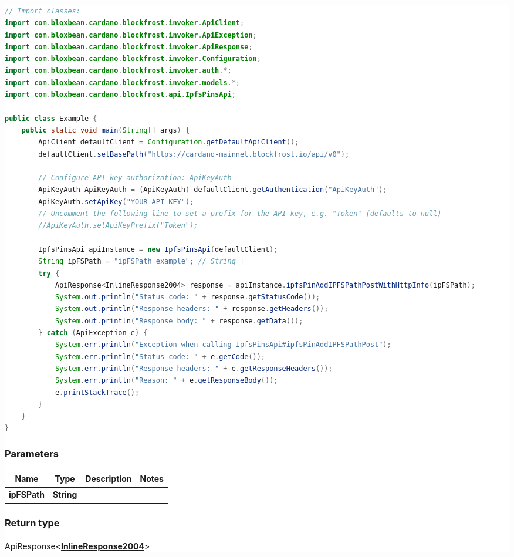 ```java
// Import classes:
import com.bloxbean.cardano.blockfrost.invoker.ApiClient;
import com.bloxbean.cardano.blockfrost.invoker.ApiException;
import com.bloxbean.cardano.blockfrost.invoker.ApiResponse;
import com.bloxbean.cardano.blockfrost.invoker.Configuration;
import com.bloxbean.cardano.blockfrost.invoker.auth.*;
import com.bloxbean.cardano.blockfrost.invoker.models.*;
import com.bloxbean.cardano.blockfrost.api.IpfsPinsApi;

public class Example {
    public static void main(String[] args) {
        ApiClient defaultClient = Configuration.getDefaultApiClient();
        defaultClient.setBasePath("https://cardano-mainnet.blockfrost.io/api/v0");
        
        // Configure API key authorization: ApiKeyAuth
        ApiKeyAuth ApiKeyAuth = (ApiKeyAuth) defaultClient.getAuthentication("ApiKeyAuth");
        ApiKeyAuth.setApiKey("YOUR API KEY");
        // Uncomment the following line to set a prefix for the API key, e.g. "Token" (defaults to null)
        //ApiKeyAuth.setApiKeyPrefix("Token");

        IpfsPinsApi apiInstance = new IpfsPinsApi(defaultClient);
        String ipFSPath = "ipFSPath_example"; // String | 
        try {
            ApiResponse<InlineResponse2004> response = apiInstance.ipfsPinAddIPFSPathPostWithHttpInfo(ipFSPath);
            System.out.println("Status code: " + response.getStatusCode());
            System.out.println("Response headers: " + response.getHeaders());
            System.out.println("Response body: " + response.getData());
        } catch (ApiException e) {
            System.err.println("Exception when calling IpfsPinsApi#ipfsPinAddIPFSPathPost");
            System.err.println("Status code: " + e.getCode());
            System.err.println("Response headers: " + e.getResponseHeaders());
            System.err.println("Reason: " + e.getResponseBody());
            e.printStackTrace();
        }
    }
}
```

### Parameters


Name | Type | Description  | Notes
------------- | ------------- | ------------- | -------------
 **ipFSPath** | **String**|  |

### Return type

ApiResponse<[**InlineResponse2004**](InlineResponse2004.md)>

